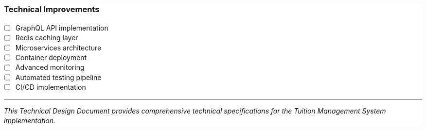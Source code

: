 ### **Technical Improvements**
- [ ] GraphQL API implementation
- [ ] Redis caching layer
- [ ] Microservices architecture
- [ ] Container deployment
- [ ] Advanced monitoring
- [ ] Automated testing pipeline
- [ ] CI/CD implementation

---

*This Technical Design Document provides comprehensive technical specifications for the Tuition Management System implementation.*